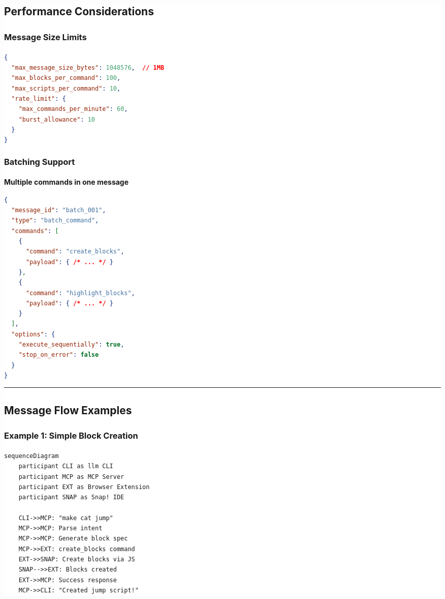 ## Performance Considerations

### Message Size Limits
```json
{
  "max_message_size_bytes": 1048576,  // 1MB
  "max_blocks_per_command": 100,
  "max_scripts_per_command": 10,
  "rate_limit": {
    "max_commands_per_minute": 60,
    "burst_allowance": 10
  }
}
```

### Batching Support

**Multiple commands in one message**
```json
{
  "message_id": "batch_001",
  "type": "batch_command",
  "commands": [
    {
      "command": "create_blocks",
      "payload": { /* ... */ }
    },
    {
      "command": "highlight_blocks", 
      "payload": { /* ... */ }
    }
  ],
  "options": {
    "execute_sequentially": true,
    "stop_on_error": false
  }
}
```

---

## Message Flow Examples

### Example 1: Simple Block Creation

```mermaid
sequenceDiagram
    participant CLI as llm CLI
    participant MCP as MCP Server
    participant EXT as Browser Extension
    participant SNAP as Snap! IDE

    CLI->>MCP: "make cat jump"
    MCP->>MCP: Parse intent
    MCP->>MCP: Generate block spec
    MCP->>EXT: create_blocks command
    EXT->>SNAP: Create blocks via JS
    SNAP-->>EXT: Blocks created
    EXT->>MCP: Success response
    MCP->>CLI: "Created jump script!"
```
